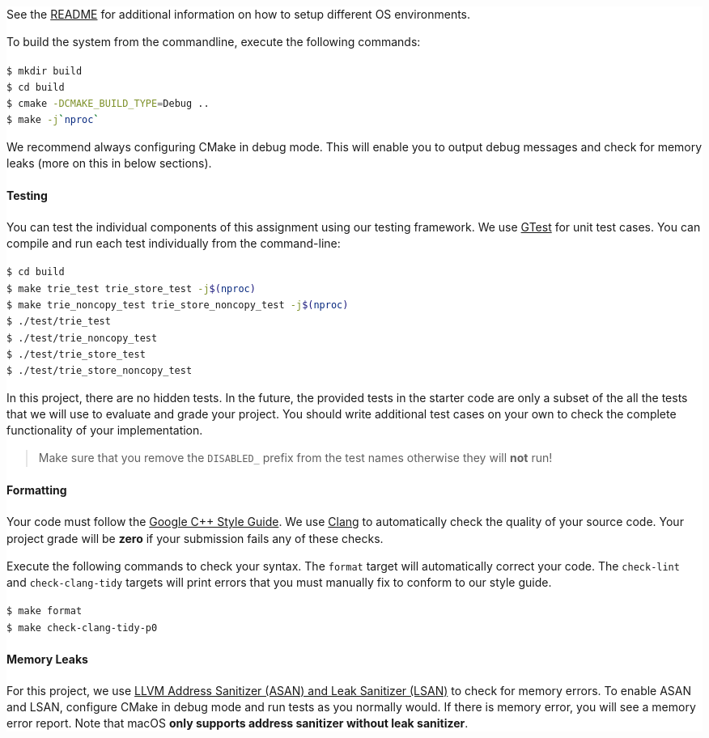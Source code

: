 See the [README](https://github.com/cmu-db/bustub/blob/master/README.md) for additional information on how to setup different OS environments.

To build the system from the commandline, execute the following commands:

```bash
$ mkdir build
$ cd build
$ cmake -DCMAKE_BUILD_TYPE=Debug ..
$ make -j`nproc`
```

We recommend always configuring CMake in debug mode. This will enable you to output debug messages and check for memory leaks (more on this in below sections).

#### Testing

You can test the individual components of this assignment using our testing framework. We use [GTest](https://github.com/google/googletest) for unit test cases. You can compile and run each test individually from the command-line:

```bash
$ cd build
$ make trie_test trie_store_test -j$(nproc)
$ make trie_noncopy_test trie_store_noncopy_test -j$(nproc)
$ ./test/trie_test
$ ./test/trie_noncopy_test
$ ./test/trie_store_test
$ ./test/trie_store_noncopy_test
```

In this project, there are no hidden tests. In the future, the provided tests in the starter code are only a subset of the all the tests that we will use to evaluate and grade your project. You should write additional test cases on your own to check the complete functionality of your implementation.

> Make sure that you remove the `DISABLED_` prefix from the test names otherwise they will **not** run!

#### Formatting

Your code must follow the [Google C++ Style Guide](https://google.github.io/styleguide/cppguide.html). We use [Clang](https://clang.llvm.org/) to automatically check the quality of your source code. Your project grade will be **zero** if your submission fails any of these checks.

Execute the following commands to check your syntax. The `format` target will automatically correct your code. The `check-lint` and `check-clang-tidy` targets will print errors that you must manually fix to conform to our style guide.

```bash
$ make format
$ make check-clang-tidy-p0
```

#### Memory Leaks

For this project, we use [LLVM Address Sanitizer (ASAN) and Leak Sanitizer (LSAN)](https://clang.llvm.org/docs/AddressSanitizer.html) to check for memory errors. To enable ASAN and LSAN, configure CMake in debug mode and run tests as you normally would. If there is memory error, you will see a memory error report. Note that macOS **only supports address sanitizer without leak sanitizer**.
